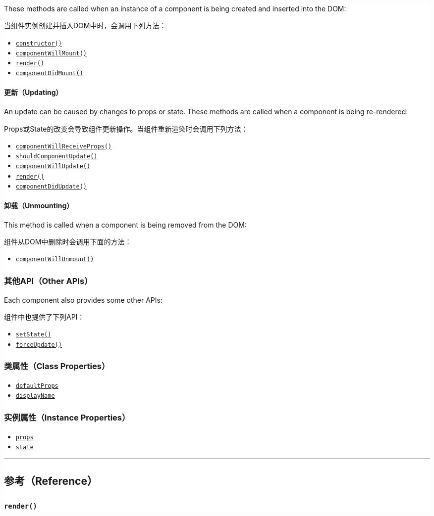 These methods are called when an instance of a component is being created and inserted into the DOM:

当组件实例创建并插入DOM中时，会调用下列方法：

- [`constructor()`](#constructor)
- [`componentWillMount()`](#componentwillmount)
- [`render()`](#render)
- [`componentDidMount()`](#componentdidmount)

#### 更新（Updating）

An update can be caused by changes to props or state. These methods are called when a component is being re-rendered:

Props或State的改变会导致组件更新操作。当组件重新渲染时会调用下列方法：

- [`componentWillReceiveProps()`](#componentwillreceiveprops)
- [`shouldComponentUpdate()`](#shouldcomponentupdate)
- [`componentWillUpdate()`](#componentwillupdate)
- [`render()`](#render)
- [`componentDidUpdate()`](#componentdidupdate)

#### 卸载（Unmounting）

This method is called when a component is being removed from the DOM:

组件从DOM中删除时会调用下面的方法：

- [`componentWillUnmount()`](#componentwillunmount)

### 其他API（Other APIs）

Each component also provides some other APIs:

组件中也提供了下列API：

  - [`setState()`](#setstate)
  - [`forceUpdate()`](#forceupdate)

### 类属性（Class Properties）

  - [`defaultProps`](#defaultprops)
  - [`displayName`](#displayname)

### 实例属性（Instance Properties）

  - [`props`](#props)
  - [`state`](#state)

* * *

## 参考（Reference）

### `render()`
